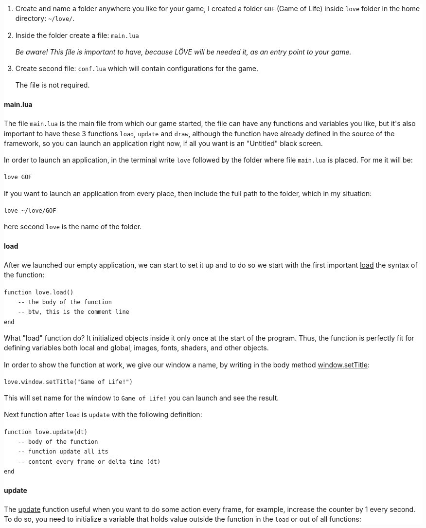 1. Create and name a folder anywhere you like for your game, I created a folder `GOF` (Game of Life) inside `love` folder in the home directory: `~/love/`.

2. Inside the folder create a file: `main.lua` 

    *Be aware! This file is important to have, because LÖVE will be needed it, as an entry point to your game.*

3. Create second file: `conf.lua` which will contain configurations for the game. 

    The file is not required.

#### main.lua
The file `main.lua` is the main file from which our game started, the file can have any functions and variables you like, but it's also important to have these 3 functions `load`, `update` and `draw`, although the function have already defined in the source of the framework, so you can launch an application right now, if all you want is an "Untitled" black screen.

In order to launch an application, in the terminal write `love` followed by the folder where file `main.lua` is placed. For me it will be:

    love GOF

If you want to launch an application from every place, then include the full path to the folder, which in my situation:

    love ~/love/GOF

here second `love` is the name of the folder.

#### load
After we launched our empty application, we can start to set it up and to do so we start with the first important [load](https://love2d.org/wiki/love.load) the syntax of the function:

    function love.load()
        -- the body of the function
        -- btw, this is the comment line
    end

What "load" function do? It initialized objects inside it only once at the start of the program. Thus, the function is perfectly fit for defining variables both local and global, images, fonts, shaders, and other objects.

In order to show the function at work, we give our window a name, by writing in the body method [window.setTitle](https://love2d.org/wiki/love.window.setTitle):
    
    love.window.setTitle("Game of Life!")

This will set name for the window to `Game of Life!` you can launch and see the result.

Next function after `load` is `update` with the following definition:

    function love.update(dt)
        -- body of the function
        -- function update all its
        -- content every frame or delta time (dt)
    end
    
#### update
The [update](https://love2d.org/wiki/love.update) function useful when you want to do some action every frame, for example, increase the counter by 1 every second. To do so, you need to initialize a variable that holds value outside the function in the `load` or out of all functions:
